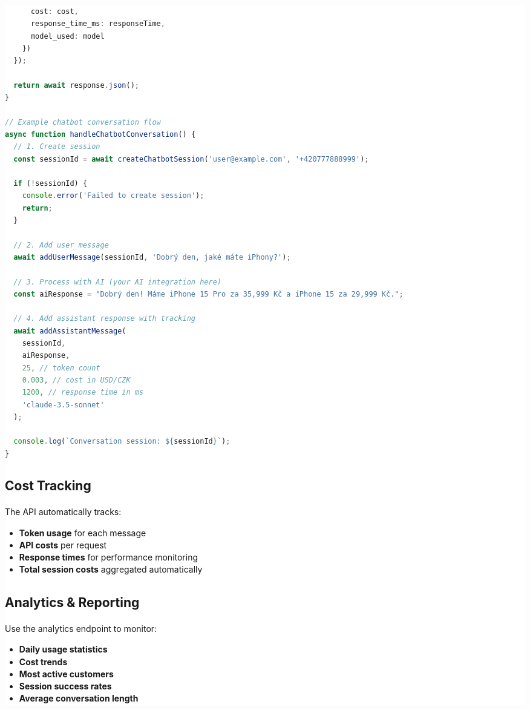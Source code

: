 ```javascript
      cost: cost,
      response_time_ms: responseTime,
      model_used: model
    })
  });
  
  return await response.json();
}

// Example chatbot conversation flow
async function handleChatbotConversation() {
  // 1. Create session
  const sessionId = await createChatbotSession('user@example.com', '+420777888999');
  
  if (!sessionId) {
    console.error('Failed to create session');
    return;
  }
  
  // 2. Add user message
  await addUserMessage(sessionId, 'Dobrý den, jaké máte iPhony?');
  
  // 3. Process with AI (your AI integration here)
  const aiResponse = "Dobrý den! Máme iPhone 15 Pro za 35,999 Kč a iPhone 15 za 29,999 Kč.";
  
  // 4. Add assistant response with tracking
  await addAssistantMessage(
    sessionId, 
    aiResponse, 
    25, // token count
    0.003, // cost in USD/CZK
    1200, // response time in ms
    'claude-3.5-sonnet'
  );
  
  console.log(`Conversation session: ${sessionId}`);
}
```

## Cost Tracking

The API automatically tracks:
- **Token usage** for each message
- **API costs** per request
- **Response times** for performance monitoring
- **Total session costs** aggregated automatically

## Analytics & Reporting

Use the analytics endpoint to monitor:
- **Daily usage statistics**
- **Cost trends**
- **Most active customers**
- **Session success rates**
- **Average conversation length**

